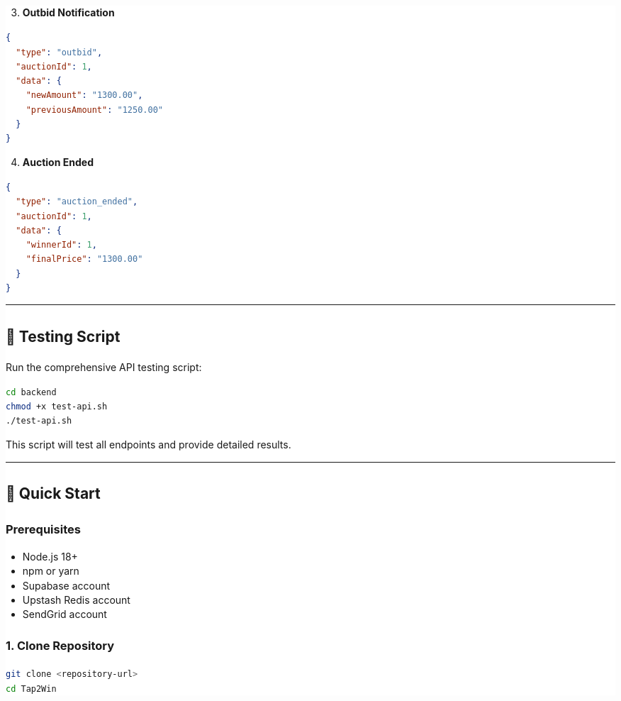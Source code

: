 3. **Outbid Notification**
```json
{
  "type": "outbid",
  "auctionId": 1,
  "data": {
    "newAmount": "1300.00",
    "previousAmount": "1250.00"
  }
}
```

4. **Auction Ended**
```json
{
  "type": "auction_ended",
  "auctionId": 1,
  "data": {
    "winnerId": 1,
    "finalPrice": "1300.00"
  }
}
```

---

## 🧪 Testing Script

Run the comprehensive API testing script:

```bash
cd backend
chmod +x test-api.sh
./test-api.sh
```

This script will test all endpoints and provide detailed results.

---

## 🚀 Quick Start

### Prerequisites
- Node.js 18+
- npm or yarn
- Supabase account
- Upstash Redis account
- SendGrid account

### 1. Clone Repository
```bash
git clone <repository-url>
cd Tap2Win
```
